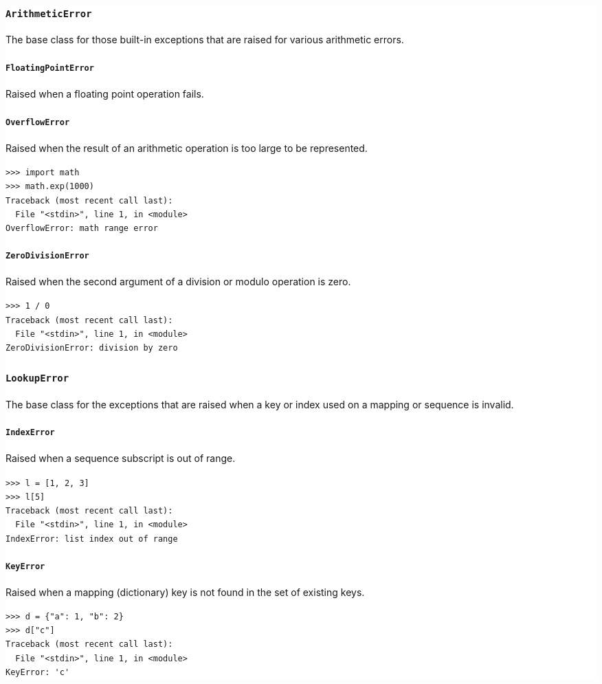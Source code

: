 ### `ArithmeticError`

The base class for those built-in exceptions that are raised for various arithmetic errors.

#### `FloatingPointError`

Raised when a floating point operation fails.

#### `OverflowError`

Raised when the result of an arithmetic operation is too large to be represented.

```tauraro
>>> import math
>>> math.exp(1000)
Traceback (most recent call last):
  File "<stdin>", line 1, in <module>
OverflowError: math range error
```

#### `ZeroDivisionError`

Raised when the second argument of a division or modulo operation is zero.

```tauraro
>>> 1 / 0
Traceback (most recent call last):
  File "<stdin>", line 1, in <module>
ZeroDivisionError: division by zero
```

### `LookupError`

The base class for the exceptions that are raised when a key or index used on a mapping or sequence is invalid.

#### `IndexError`

Raised when a sequence subscript is out of range.

```tauraro
>>> l = [1, 2, 3]
>>> l[5]
Traceback (most recent call last):
  File "<stdin>", line 1, in <module>
IndexError: list index out of range
```

#### `KeyError`

Raised when a mapping (dictionary) key is not found in the set of existing keys.

```tauraro
>>> d = {"a": 1, "b": 2}
>>> d["c"]
Traceback (most recent call last):
  File "<stdin>", line 1, in <module>
KeyError: 'c'
```

